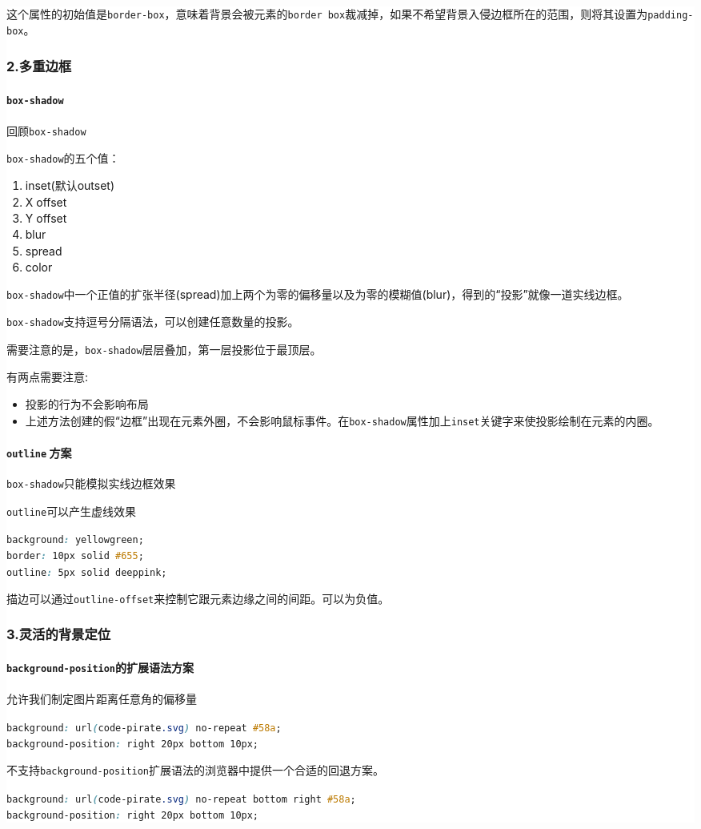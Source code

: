这个属性的初始值是`border-box`，意味着背景会被元素的`border box`裁减掉，如果不希望背景入侵边框所在的范围，则将其设置为`padding-box`。

### 2.多重边框

#### `box-shadow`

回顾`box-shadow`

`box-shadow`的五个值：

1. inset(默认outset)
1. X offset
1. Y offset
1. blur
1. spread
1. color

`box-shadow`中一个正值的扩张半径(spread)加上两个为零的偏移量以及为零的模糊值(blur)，得到的“投影”就像一道实线边框。

`box-shadow`支持逗号分隔语法，可以创建任意数量的投影。

需要注意的是，`box-shadow`层层叠加，第一层投影位于最顶层。

有两点需要注意:

+ 投影的行为不会影响布局
+ 上述方法创建的假“边框”出现在元素外圈，不会影响鼠标事件。在`box-shadow`属性加上`inset`关键字来使投影绘制在元素的内圈。

#### `outline` 方案

`box-shadow`只能模拟实线边框效果

`outline`可以产生虚线效果

```css
background: yellowgreen;
border: 10px solid #655;
outline: 5px solid deeppink;
```

描边可以通过`outline-offset`来控制它跟元素边缘之间的间距。可以为负值。

### 3.灵活的背景定位

#### `background-position`的扩展语法方案

允许我们制定图片距离任意角的偏移量

```css
background: url(code-pirate.svg) no-repeat #58a;
background-position: right 20px bottom 10px;
```

不支持`background-position`扩展语法的浏览器中提供一个合适的回退方案。

```css
background: url(code-pirate.svg) no-repeat bottom right #58a;
background-position: right 20px bottom 10px;
```
